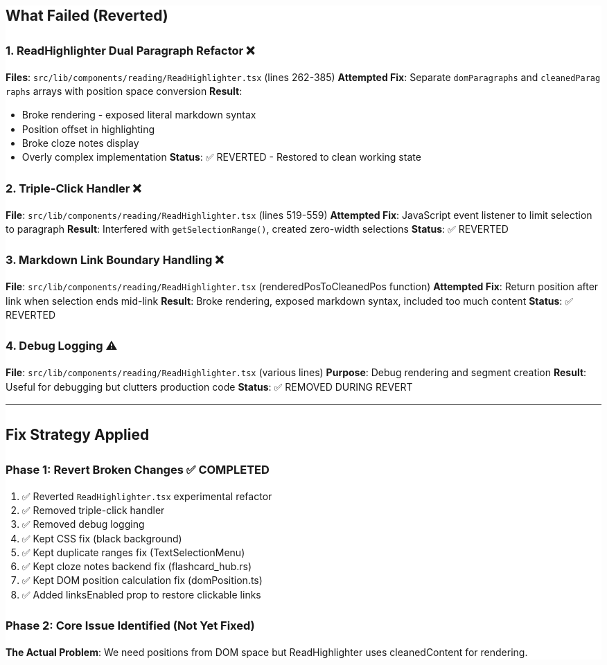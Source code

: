 ## What Failed (Reverted)

### 1. ReadHighlighter Dual Paragraph Refactor ❌
**Files**: `src/lib/components/reading/ReadHighlighter.tsx` (lines 262-385)
**Attempted Fix**: Separate `domParagraphs` and `cleanedParagraphs` arrays with position space conversion
**Result**:
- Broke rendering - exposed literal markdown syntax
- Position offset in highlighting
- Broke cloze notes display
- Overly complex implementation
**Status**: ✅ REVERTED - Restored to clean working state

### 2. Triple-Click Handler ❌
**File**: `src/lib/components/reading/ReadHighlighter.tsx` (lines 519-559)
**Attempted Fix**: JavaScript event listener to limit selection to paragraph
**Result**: Interfered with `getSelectionRange()`, created zero-width selections
**Status**: ✅ REVERTED

### 3. Markdown Link Boundary Handling ❌
**File**: `src/lib/components/reading/ReadHighlighter.tsx` (renderedPosToCleanedPos function)
**Attempted Fix**: Return position after link when selection ends mid-link
**Result**: Broke rendering, exposed markdown syntax, included too much content
**Status**: ✅ REVERTED

### 4. Debug Logging ⚠️
**File**: `src/lib/components/reading/ReadHighlighter.tsx` (various lines)
**Purpose**: Debug rendering and segment creation
**Result**: Useful for debugging but clutters production code
**Status**: ✅ REMOVED DURING REVERT

---

## Fix Strategy Applied

### Phase 1: Revert Broken Changes ✅ COMPLETED
1. ✅ Reverted `ReadHighlighter.tsx` experimental refactor
2. ✅ Removed triple-click handler
3. ✅ Removed debug logging
4. ✅ Kept CSS fix (black background)
5. ✅ Kept duplicate ranges fix (TextSelectionMenu)
6. ✅ Kept cloze notes backend fix (flashcard_hub.rs)
7. ✅ Kept DOM position calculation fix (domPosition.ts)
8. ✅ Added linksEnabled prop to restore clickable links

### Phase 2: Core Issue Identified (Not Yet Fixed)

**The Actual Problem**: We need positions from DOM space but ReadHighlighter uses cleanedContent for rendering.
